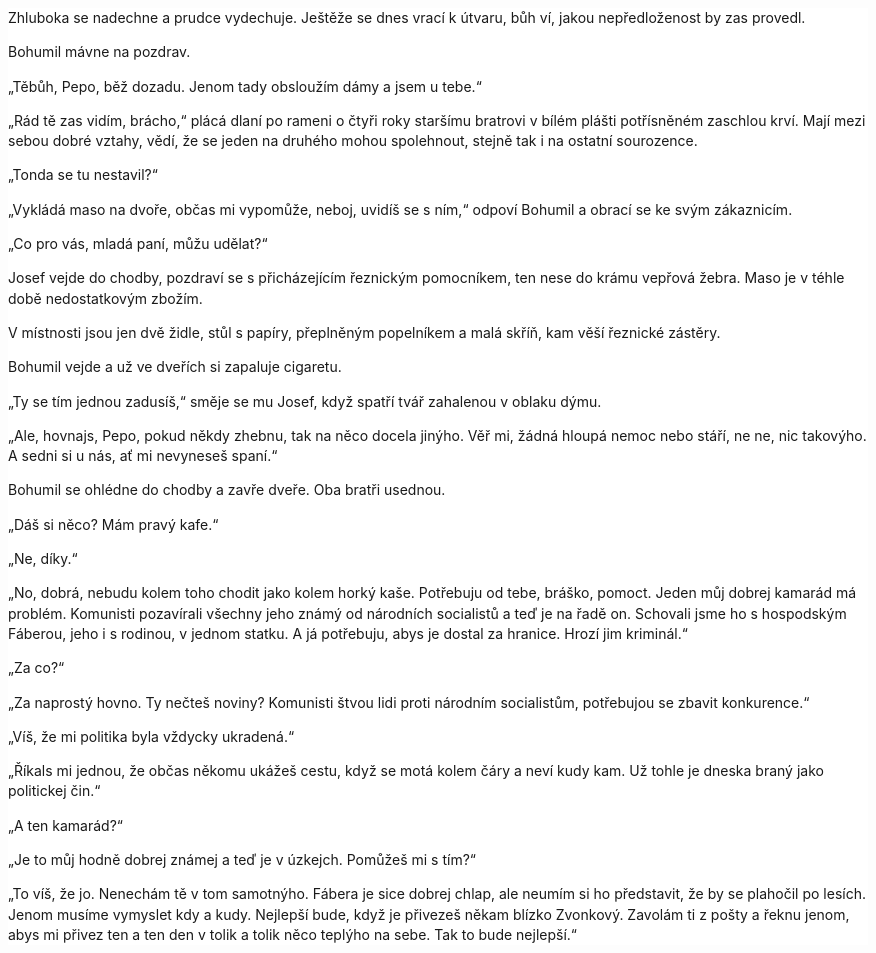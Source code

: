 Zhluboka se nadechne a prudce vydechuje. Ještěže se dnes vrací k útvaru, bůh ví, jakou nepředloženost by zas provedl.

Bohumil mávne na pozdrav.

„Těbůh, Pepo, běž dozadu. Jenom tady obsloužím dámy a jsem u tebe.“

„Rád tě zas vidím, brácho,“ plácá dlaní po rameni o čtyři roky staršímu bratrovi v bílém plášti potřísněném zaschlou krví. Mají mezi sebou dobré vztahy, vědí, že se jeden na druhého mohou spo­lehnout, stejně tak i na ostatní sourozence.

„Tonda se tu nestavil?“

„Vykládá maso na dvoře, občas mi vypomůže, neboj, uvidíš se s ním,“ odpoví Bohumil a obrací se ke svým zákaznicím.

„Co pro vás, mladá paní, můžu udělat?“

Josef vejde do chodby, pozdraví se s přicházejícím řeznickým pomocníkem, ten nese do krámu vepřová žebra. Maso je v téhle době nedostatkovým zbožím.

V místnosti jsou jen dvě židle, stůl s papíry, přeplněným popelníkem a malá skříň, kam věší řeznické zástěry.

Bohumil vejde a už ve dveřích si zapaluje cigaretu.

„Ty se tím jednou zadusíš,“ směje se mu Josef, když spatří tvář zahalenou v oblaku dýmu.

„Ale, hovnajs, Pepo, pokud někdy zhebnu, tak na něco docela jinýho. Věř mi, žádná hloupá nemoc nebo stáří, ne ne, nic takovýho. A sedni si u nás, ať mi nevyneseš spaní.“

Bohumil se ohlédne do chodby a zavře dveře. Oba bratři usednou.

„Dáš si něco? Mám pravý kafe.“

„Ne, díky.“

„No, dobrá, nebudu kolem toho chodit jako kolem horký kaše. Potřebuju od tebe, bráško, pomoct. Jeden můj dobrej kamarád má problém. Komunisti pozavírali všechny jeho známý od národních socialistů a teď je na řadě on. Schovali jsme ho s hospodským Fáberou, jeho i s rodinou, v jednom statku. A já potřebuju, abys je dostal za hranice. Hrozí jim kriminál.“

„Za co?“

„Za naprostý hovno. Ty nečteš noviny? Komunisti štvou lidi proti národním socialistům, potřebujou se zbavit konkurence.“

„Víš, že mi politika byla vždycky ukradená.“

„Říkals mi jednou, že občas někomu ukážeš cestu, když se motá kolem čáry a neví kudy kam. Už tohle je dneska braný jako politickej čin.“

„A ten kamarád?“

„Je to můj hodně dobrej známej a teď je v úzkejch. Pomůžeš mi s tím?“

„To víš, že jo. Nenechám tě v tom samotnýho. Fábera je sice dobrej chlap, ale neumím si ho představit, že by se plahočil po lesích. Jenom musíme vymyslet kdy a kudy. Nejlepší bude, když je přivezeš někam blízko Zvonkový. Zavolám ti z pošty a řeknu jenom, abys mi přivez ten a ten den v tolik a tolik něco teplýho na sebe. Tak to bude nejlepší.“
